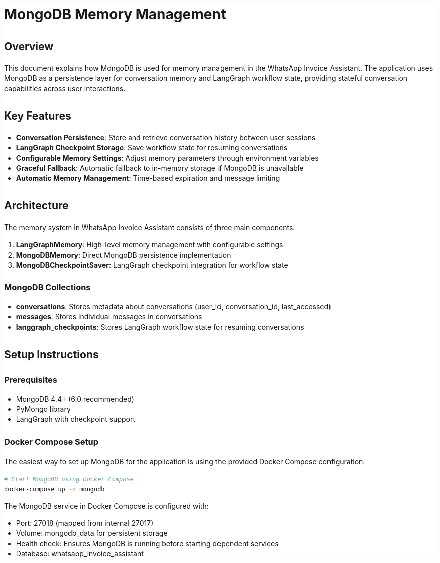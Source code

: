 # MongoDB Memory Management

## Overview

This document explains how MongoDB is used for memory management in the WhatsApp Invoice Assistant. The application uses MongoDB as a persistence layer for conversation memory and LangGraph workflow state, providing stateful conversation capabilities across user interactions.

## Key Features

- **Conversation Persistence**: Store and retrieve conversation history between user sessions
- **LangGraph Checkpoint Storage**: Save workflow state for resuming conversations
- **Configurable Memory Settings**: Adjust memory parameters through environment variables
- **Graceful Fallback**: Automatic fallback to in-memory storage if MongoDB is unavailable
- **Automatic Memory Management**: Time-based expiration and message limiting

## Architecture

The memory system in WhatsApp Invoice Assistant consists of three main components:

1. **LangGraphMemory**: High-level memory management with configurable settings
2. **MongoDBMemory**: Direct MongoDB persistence implementation
3. **MongoDBCheckpointSaver**: LangGraph checkpoint integration for workflow state

### MongoDB Collections

- **conversations**: Stores metadata about conversations (user_id, conversation_id, last_accessed)
- **messages**: Stores individual messages in conversations
- **langgraph_checkpoints**: Stores LangGraph workflow state for resuming conversations

## Setup Instructions

### Prerequisites

- MongoDB 4.4+ (6.0 recommended)
- PyMongo library
- LangGraph with checkpoint support

### Docker Compose Setup

The easiest way to set up MongoDB for the application is using the provided Docker Compose configuration:

```bash
# Start MongoDB using Docker Compose
docker-compose up -d mongodb
```

The MongoDB service in Docker Compose is configured with:
- Port: 27018 (mapped from internal 27017)
- Volume: mongodb_data for persistent storage
- Health check: Ensures MongoDB is running before starting dependent services
- Database: whatsapp_invoice_assistant
